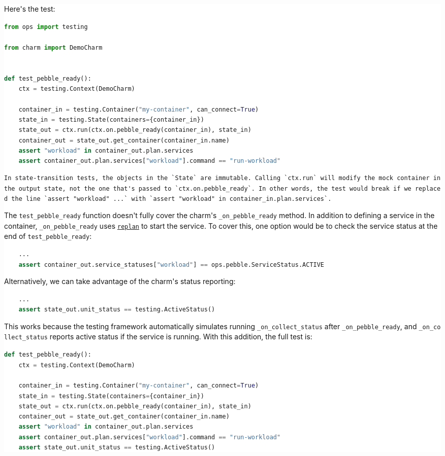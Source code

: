 Here's the test:

```python
from ops import testing

from charm import DemoCharm


def test_pebble_ready():
    ctx = testing.Context(DemoCharm)

    container_in = testing.Container("my-container", can_connect=True)
    state_in = testing.State(containers={container_in})
    state_out = ctx.run(ctx.on.pebble_ready(container_in), state_in)
    container_out = state_out.get_container(container_in.name)
    assert "workload" in container_out.plan.services
    assert container_out.plan.services["workload"].command == "run-workload"
```

```{note}
In state-transition tests, the objects in the `State` are immutable. Calling `ctx.run` will modify the mock container in the output state, not the one that's passed to `ctx.on.pebble_ready`. In other words, the test would break if we replaced the line `assert "workload" ...` with `assert "workload" in container_in.plan.services`.
```

The `test_pebble_ready` function doesn't fully cover the charm's `_on_pebble_ready` method. In addition to defining a service in the container, `_on_pebble_ready` uses [`replan`](ops.Container.replan) to start the service. To cover this, one option would be to check the service status at the end of `test_pebble_ready`:

```python
    ...
    assert container_out.service_statuses["workload"] == ops.pebble.ServiceStatus.ACTIVE
```

Alternatively, we can take advantage of the charm's status reporting:

```python
    ...
    assert state_out.unit_status == testing.ActiveStatus()
```

This works because the testing framework automatically simulates running `_on_collect_status` after `_on_pebble_ready`, and `_on_collect_status` reports active status if the service is running. With this addition, the full test is:

```python
def test_pebble_ready():
    ctx = testing.Context(DemoCharm)

    container_in = testing.Container("my-container", can_connect=True)
    state_in = testing.State(containers={container_in})
    state_out = ctx.run(ctx.on.pebble_ready(container_in), state_in)
    container_out = state_out.get_container(container_in.name)
    assert "workload" in container_out.plan.services
    assert container_out.plan.services["workload"].command == "run-workload"
    assert state_out.unit_status == testing.ActiveStatus()
```
